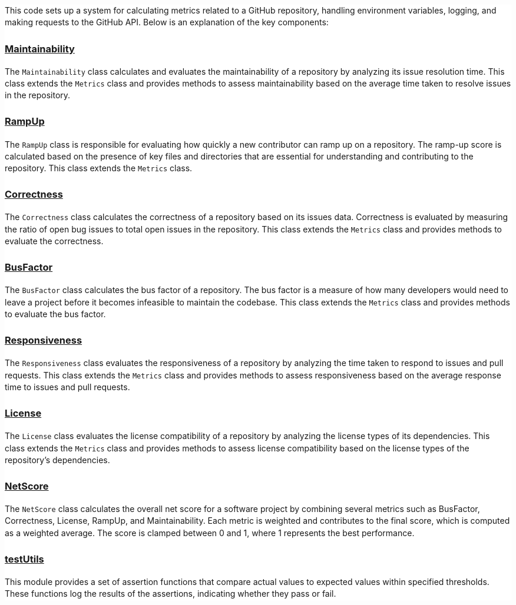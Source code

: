 This code sets up a system for calculating metrics related to a GitHub repository, handling environment variables, logging, and making requests to the GitHub API. Below is an explanation of the key components:

### [Maintainability](docs/maintainability.md)

The `Maintainability` class calculates and evaluates the maintainability of a repository by analyzing its issue resolution time. This class extends the `Metrics` class and provides methods to assess maintainability based on the average time taken to resolve issues in the repository.

### [RampUp](docs/rampUp.md)

The `RampUp` class is responsible for evaluating how quickly a new contributor can ramp up on a repository. The ramp-up score is calculated based on the presence of key files and directories that are essential for understanding and contributing to the repository. This class extends the `Metrics` class.

### [Correctness](docs/correctness.md)

The `Correctness` class calculates the correctness of a repository based on its issues data. Correctness is evaluated by measuring the ratio of open bug issues to total open issues in the repository. This class extends the `Metrics` class and provides methods to evaluate the correctness.

### [BusFactor](docs/busFactor.md)

The `BusFactor` class calculates the bus factor of a repository. The bus factor is a measure of how many developers would need to leave a project before it becomes infeasible to maintain the codebase. This class extends the `Metrics` class and provides methods to evaluate the bus factor.

### [Responsiveness](docs/responsiveness.md)

The `Responsiveness` class evaluates the responsiveness of a repository by analyzing the time taken to respond to issues and pull requests. This class extends the `Metrics` class and provides methods to assess responsiveness based on the average response time to issues and pull requests.

### [License](docs/license.md)

The `License` class evaluates the license compatibility of a repository by analyzing the license types of its dependencies. This class extends the `Metrics` class and provides methods to assess license compatibility based on the license types of the repository’s dependencies.

### [NetScore](docs/netScore.md)

The `NetScore` class calculates the overall net score for a software project by combining several metrics such as BusFactor, Correctness, License, RampUp, and Maintainability. Each metric is weighted and contributes to the final score, which is computed as a weighted average. The score is clamped between 0 and 1, where 1 represents the best performance.

### [testUtils](docs/testUtils.md)

This module provides a set of assertion functions that compare actual values to expected values within specified thresholds. These functions log the results of the assertions, indicating whether they pass or fail.
